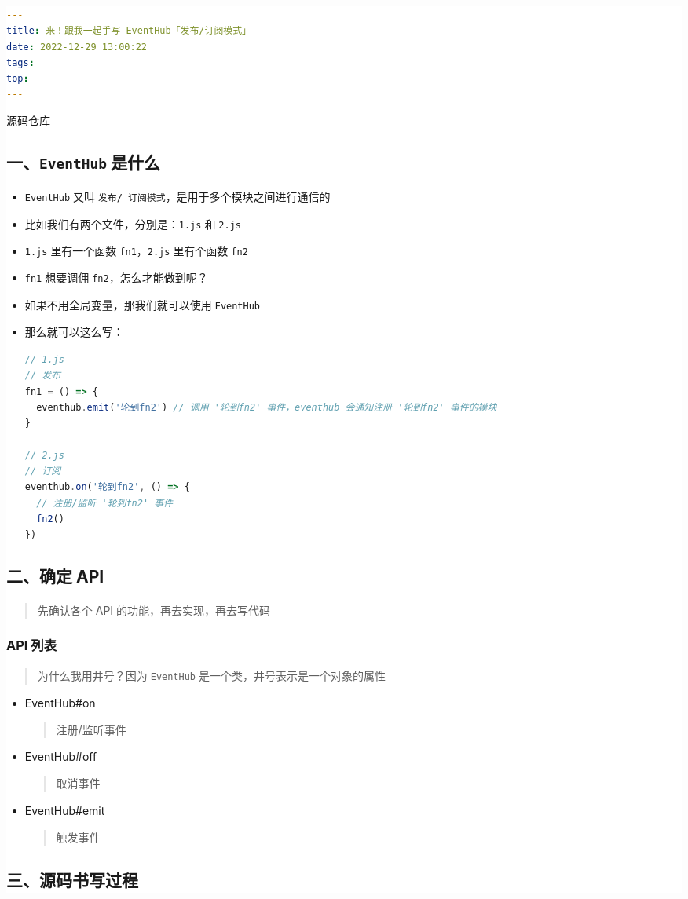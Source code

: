 ```yaml
---
title: 来！跟我一起手写 EventHub「发布/订阅模式」
date: 2022-12-29 13:00:22
tags:
top:
---
```


[源码仓库](https://github.com/heycn/wheels/tree/master/eventhub)

## 一、`EventHub` 是什么

- `EventHub` 又叫 `发布/ 订阅模式`，是用于多个模块之间进行通信的
- 比如我们有两个文件，分别是：`1.js` 和 `2.js`
- `1.js` 里有一个函数 `fn1`，`2.js` 里有个函数 `fn2`
- `fn1` 想要调佣 `fn2`，怎么才能做到呢？
- 如果不用全局变量，那我们就可以使用 `EventHub`
- 那么就可以这么写：

  ```js
  // 1.js
  // 发布
  fn1 = () => {
    eventhub.emit('轮到fn2') // 调用 '轮到fn2' 事件，eventhub 会通知注册 '轮到fn2' 事件的模块
  }

  // 2.js
  // 订阅
  eventhub.on('轮到fn2', () => {
    // 注册/监听 '轮到fn2' 事件
    fn2()
  })
  ```

## 二、确定 API

> 先确认各个 API 的功能，再去实现，再去写代码

### API 列表

> 为什么我用井号？因为 `EventHub` 是一个类，井号表示是一个对象的属性

- EventHub#on

  > 注册/监听事件

- EventHub#off
  > 取消事件
- EventHub#emit
  > 触发事件

## 三、源码书写过程
